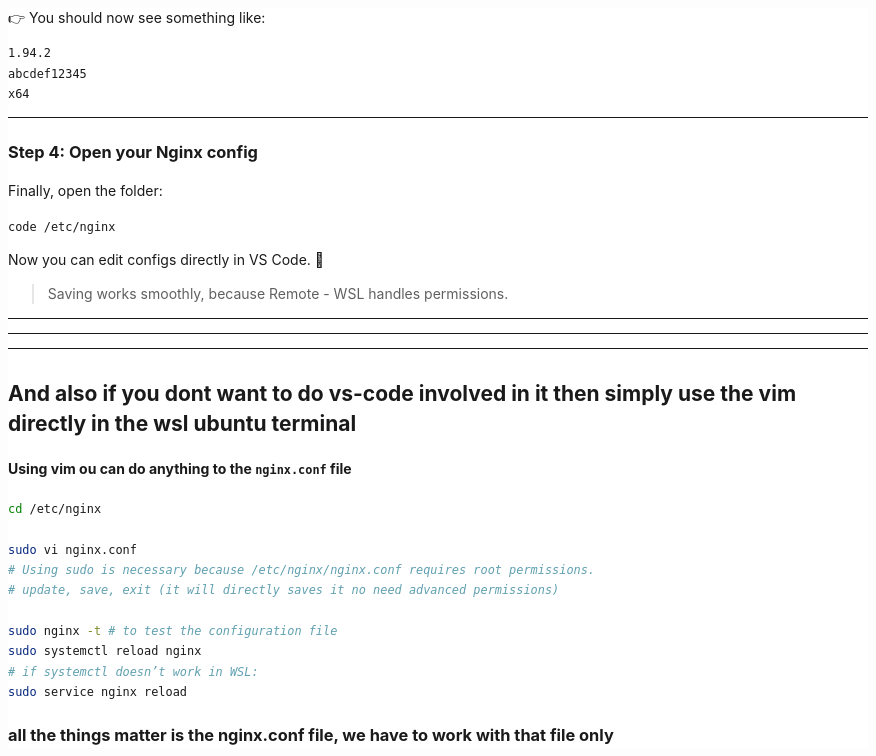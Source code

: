 👉 You should now see something like:

```
1.94.2
abcdef12345
x64
```

---

### Step 4: Open your Nginx config

Finally, open the folder:

```sh
code /etc/nginx
```

Now you can edit configs directly in VS Code. 🎉

> Saving works smoothly, because Remote - WSL handles permissions.


---
---
---


## And also if you dont want to do vs-code involved in it then simply use the vim directly in the wsl ubuntu terminal

#### Using vim ou can do anything to the `nginx.conf` file

```sh
cd /etc/nginx

sudo vi nginx.conf
# Using sudo is necessary because /etc/nginx/nginx.conf requires root permissions.
# update, save, exit (it will directly saves it no need advanced permissions)

sudo nginx -t # to test the configuration file 
sudo systemctl reload nginx
# if systemctl doesn’t work in WSL:
sudo service nginx reload
```


### all the things matter is the nginx.conf file, we have to work with that file only